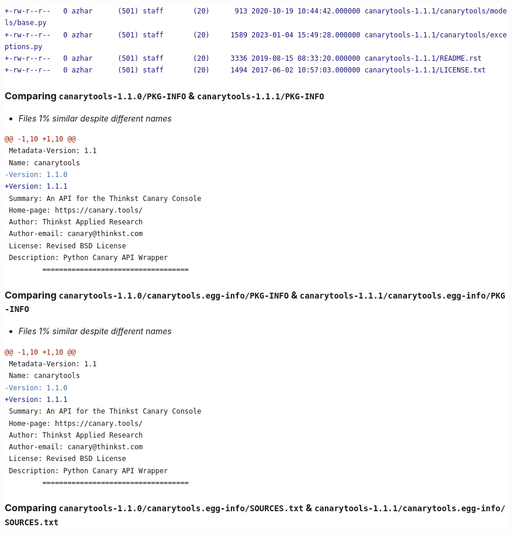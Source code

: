 ```diff
+-rw-r--r--   0 azhar      (501) staff       (20)      913 2020-10-19 10:44:42.000000 canarytools-1.1.1/canarytools/models/base.py
+-rw-r--r--   0 azhar      (501) staff       (20)     1589 2023-01-04 15:49:28.000000 canarytools-1.1.1/canarytools/exceptions.py
+-rw-r--r--   0 azhar      (501) staff       (20)     3336 2019-08-15 08:33:20.000000 canarytools-1.1.1/README.rst
+-rw-r--r--   0 azhar      (501) staff       (20)     1494 2017-06-02 10:57:03.000000 canarytools-1.1.1/LICENSE.txt
```

### Comparing `canarytools-1.1.0/PKG-INFO` & `canarytools-1.1.1/PKG-INFO`

 * *Files 1% similar despite different names*

```diff
@@ -1,10 +1,10 @@
 Metadata-Version: 1.1
 Name: canarytools
-Version: 1.1.0
+Version: 1.1.1
 Summary: An API for the Thinkst Canary Console
 Home-page: https://canary.tools/
 Author: Thinkst Applied Research
 Author-email: canary@thinkst.com
 License: Revised BSD License
 Description: Python Canary API Wrapper
         ===================================
```

### Comparing `canarytools-1.1.0/canarytools.egg-info/PKG-INFO` & `canarytools-1.1.1/canarytools.egg-info/PKG-INFO`

 * *Files 1% similar despite different names*

```diff
@@ -1,10 +1,10 @@
 Metadata-Version: 1.1
 Name: canarytools
-Version: 1.1.0
+Version: 1.1.1
 Summary: An API for the Thinkst Canary Console
 Home-page: https://canary.tools/
 Author: Thinkst Applied Research
 Author-email: canary@thinkst.com
 License: Revised BSD License
 Description: Python Canary API Wrapper
         ===================================
```

### Comparing `canarytools-1.1.0/canarytools.egg-info/SOURCES.txt` & `canarytools-1.1.1/canarytools.egg-info/SOURCES.txt`
